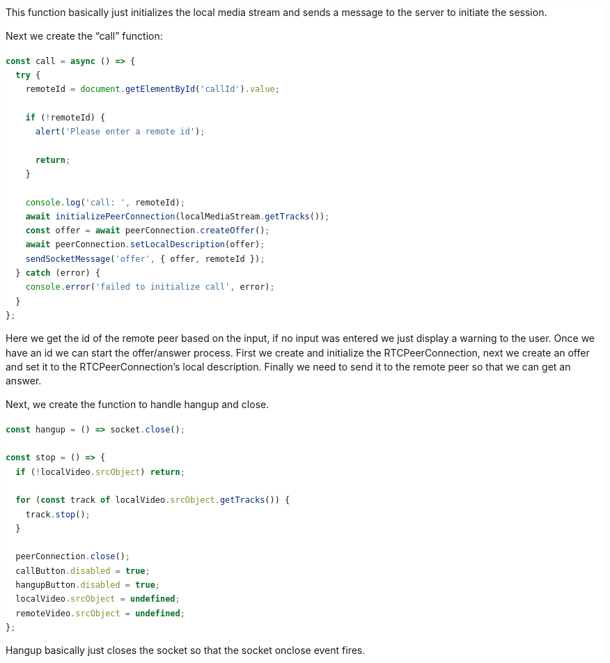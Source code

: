 This function basically just initializes the local media stream and sends a message to the server to initiate the session.

Next we create the “call” function:

```javascript
const call = async () => {
  try {
    remoteId = document.getElementById('callId').value;

    if (!remoteId) {
      alert('Please enter a remote id');

      return;
    }

    console.log('call: ', remoteId);
    await initializePeerConnection(localMediaStream.getTracks());
    const offer = await peerConnection.createOffer();
    await peerConnection.setLocalDescription(offer);
    sendSocketMessage('offer', { offer, remoteId });
  } catch (error) {
    console.error('failed to initialize call', error);
  }
};
```

Here we get the id of the remote peer based on the input, if no input was entered we just display a warning to the user. 
Once we have an id we can start the offer/answer process. First we create and initialize the RTCPeerConnection, next we create an offer and set it to the RTCPeerConnection’s local description. Finally we need to send it to the remote peer so that we can get an answer.

Next, we create the function to handle hangup and close.

```javascript
const hangup = () => socket.close();

const stop = () => {
  if (!localVideo.srcObject) return;

  for (const track of localVideo.srcObject.getTracks()) {
    track.stop();
  }

  peerConnection.close();
  callButton.disabled = true;
  hangupButton.disabled = true;
  localVideo.srcObject = undefined;
  remoteVideo.srcObject = undefined;
};
```

Hangup basically just closes the socket so that the socket onclose event fires. 
